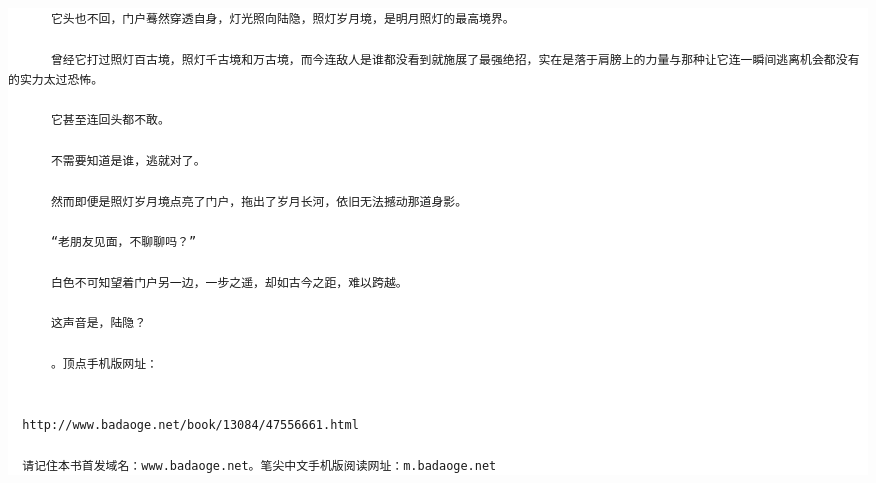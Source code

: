           它头也不回，门户蓦然穿透自身，灯光照向陆隐，照灯岁月境，是明月照灯的最高境界。
      
          曾经它打过照灯百古境，照灯千古境和万古境，而今连敌人是谁都没看到就施展了最强绝招，实在是落于肩膀上的力量与那种让它连一瞬间逃离机会都没有的实力太过恐怖。
      
          它甚至连回头都不敢。
      
          不需要知道是谁，逃就对了。
      
          然而即便是照灯岁月境点亮了门户，拖出了岁月长河，依旧无法撼动那道身影。
      
          “老朋友见面，不聊聊吗？”
      
          白色不可知望着门户另一边，一步之遥，却如古今之距，难以跨越。
      
          这声音是，陆隐？
      
          。顶点手机版网址：
      
      
      http://www.badaoge.net/book/13084/47556661.html
      
      请记住本书首发域名：www.badaoge.net。笔尖中文手机版阅读网址：m.badaoge.net